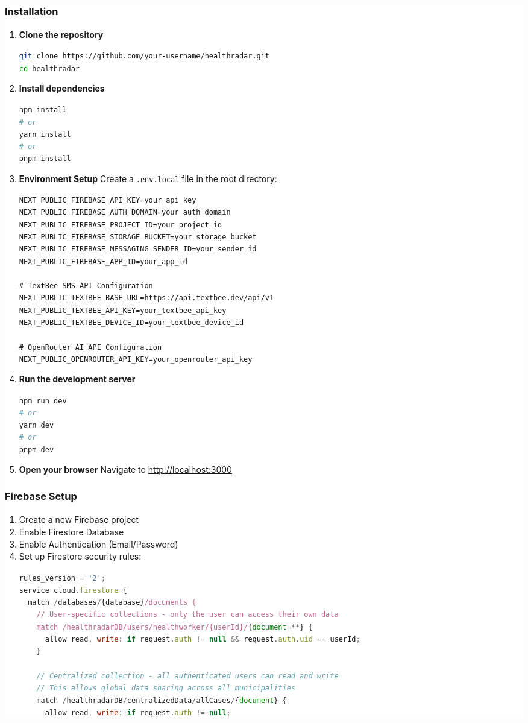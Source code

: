 ### Installation

1. **Clone the repository**
   ```bash
   git clone https://github.com/your-username/healthradar.git
   cd healthradar
   ```

2. **Install dependencies**
   ```bash
   npm install
   # or
   yarn install
   # or
   pnpm install
   ```

3. **Environment Setup**
   Create a `.env.local` file in the root directory:
   ```env
   NEXT_PUBLIC_FIREBASE_API_KEY=your_api_key
   NEXT_PUBLIC_FIREBASE_AUTH_DOMAIN=your_auth_domain
   NEXT_PUBLIC_FIREBASE_PROJECT_ID=your_project_id
   NEXT_PUBLIC_FIREBASE_STORAGE_BUCKET=your_storage_bucket
   NEXT_PUBLIC_FIREBASE_MESSAGING_SENDER_ID=your_sender_id
   NEXT_PUBLIC_FIREBASE_APP_ID=your_app_id

   # TextBee SMS API Configuration
   NEXT_PUBLIC_TEXTBEE_BASE_URL=https://api.textbee.dev/api/v1
   NEXT_PUBLIC_TEXTBEE_API_KEY=your_textbee_api_key
   NEXT_PUBLIC_TEXTBEE_DEVICE_ID=your_textbee_device_id

   # OpenRouter AI API Configuration
   NEXT_PUBLIC_OPENROUTER_API_KEY=your_openrouter_api_key
   ```

4. **Run the development server**
   ```bash
   npm run dev
   # or
   yarn dev
   # or
   pnpm dev
   ```

5. **Open your browser**
   Navigate to [http://localhost:3000](http://localhost:3000)

### Firebase Setup

1. Create a new Firebase project
2. Enable Firestore Database
3. Enable Authentication (Email/Password)
4. Set up Firestore security rules:
   ```javascript
   rules_version = '2';
   service cloud.firestore {
     match /databases/{database}/documents {
       // User-specific collections - only the user can access their own data
       match /healthradarDB/users/healthworker/{userId}/{document=**} {
         allow read, write: if request.auth != null && request.auth.uid == userId;
       }

       // Centralized collection - all authenticated users can read and write
       // This allows global data sharing across all municipalities
       match /healthradarDB/centralizedData/allCases/{document} {
         allow read, write: if request.auth != null;
   ```